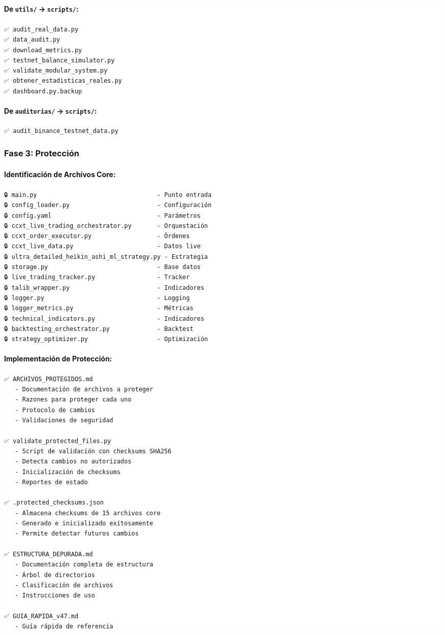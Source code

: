 #### De `utils/` → `scripts/`:
```
✅ audit_real_data.py
✅ data_audit.py
✅ download_metrics.py
✅ testnet_balance_simulator.py
✅ validate_modular_system.py
✅ obtener_estadisticas_reales.py
✅ dashboard.py.backup
```

#### De `auditorias/` → `scripts/`:
```
✅ audit_binance_testnet_data.py
```

### Fase 3: Protección

#### Identificación de Archivos Core:
```
🔒 main.py                                 - Punto entrada
🔒 config_loader.py                        - Configuración
🔒 config.yaml                             - Parámetros
🔒 ccxt_live_trading_orchestrator.py       - Orquestación
🔒 ccxt_order_executor.py                  - Órdenes
🔒 ccxt_live_data.py                       - Datos live
🔒 ultra_detailed_heikin_ashi_ml_strategy.py - Estrategia
🔒 storage.py                              - Base datos
🔒 live_trading_tracker.py                 - Tracker
🔒 talib_wrapper.py                        - Indicadores
🔒 logger.py                               - Logging
🔒 logger_metrics.py                       - Métricas
🔒 technical_indicators.py                 - Indicadores
🔒 backtesting_orchestrator.py             - Backtest
🔒 strategy_optimizer.py                   - Optimización
```

#### Implementación de Protección:
```
✅ ARCHIVOS_PROTEGIDOS.md
   - Documentación de archivos a proteger
   - Razones para proteger cada uno
   - Protocolo de cambios
   - Validaciones de seguridad

✅ validate_protected_files.py
   - Script de validación con checksums SHA256
   - Detecta cambios no autorizados
   - Inicialización de checksums
   - Reportes de estado

✅ .protected_checksums.json
   - Almacena checksums de 15 archivos core
   - Generado e inicializado exitosamente
   - Permite detectar futuros cambios

✅ ESTRUCTURA_DEPURADA.md
   - Documentación completa de estructura
   - Árbol de directorios
   - Clasificación de archivos
   - Instrucciones de uso

✅ GUIA_RAPIDA_v47.md
   - Guía rápida de referencia
```